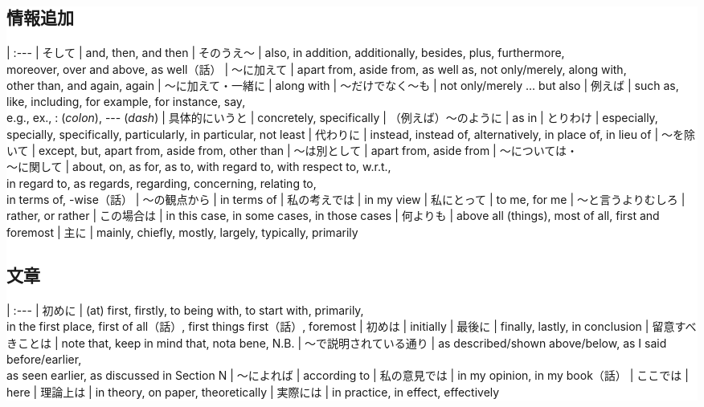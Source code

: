 
情報追加
---------------

| :---
| そして | and, then, and then
| そのうえ〜 | also, in addition, additionally, besides, plus, furthermore, <br>moreover, over and above, as well（話）
| 〜に加えて | apart from, aside from, as well as, not only/merely, along with, <br>other than, and again, again
| 〜に加えて・一緒に | along with
| 〜だけでなく〜も | not only/merely ... but also
| 例えば | such as, like, including, for example, for instance, say, <br>e.g., ex., : (*colon*), --- (*dash*)
| 具体的にいうと | concretely, specifically
| （例えば）〜のように | as in
| とりわけ | especially, specially, specifically, particularly, in particular, not least
| 代わりに | instead, instead of, alternatively, in place of, in lieu of
| 〜を除いて | except, but, apart from, aside from, other than
| 〜は別として | apart from, aside from
| 〜については・<br>〜に関して | about, on, as for, as to, with regard to, with respect to, w.r.t., <br>in regard to, as regards, regarding, concerning, relating to, <br>in terms of, -wise（話）
| 〜の観点から | in terms of
| 私の考えでは | in my view
| 私にとって | to me, for me
| 〜と言うよりむしろ | rather, or rather
| この場合は | in this case, in some cases, in those cases
| 何よりも | above all (things), most of all, first and foremost
| 主に | mainly, chiefly, mostly, largely, typically, primarily


文章
---------------

| :---
| 初めに | (at) first, firstly, to being with, to start with, primarily, <br>in the first place, first of all（話）, first things first（話）, foremost
| 初めは | initially
| 最後に | finally, lastly, in conclusion
| 留意すべきことは | note that, keep in mind that, nota bene, N.B.
| 〜で説明されている通り | as described/shown above/below, as I said before/earlier, <br>as seen earlier, as discussed in Section N
| 〜によれば | according to
| 私の意見では | in my opinion, in my book（話）
| ここでは | here
| 理論上は | in theory, on paper, theoretically
| 実際には | in practice, in effect, effectively
